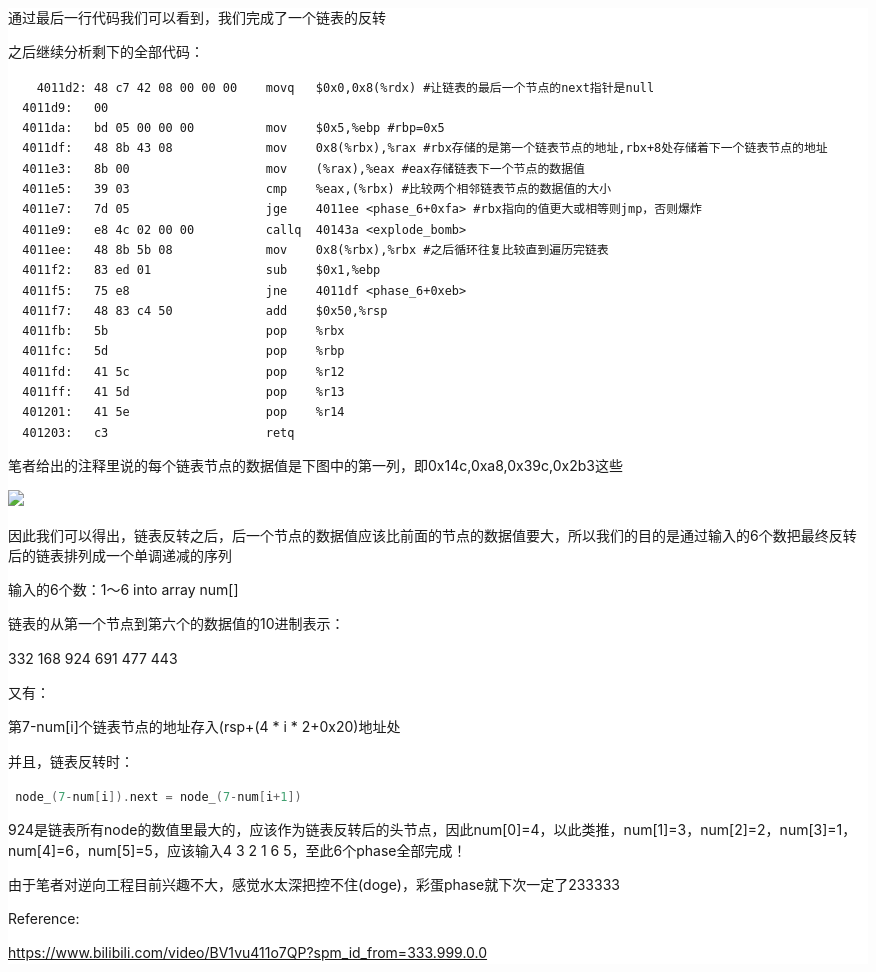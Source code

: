 通过最后一行代码我们可以看到，我们完成了一个链表的反转

之后继续分析剩下的全部代码：

```assembly
	4011d2:	48 c7 42 08 00 00 00 	movq   $0x0,0x8(%rdx) #让链表的最后一个节点的next指针是null
  4011d9:	00 
  4011da:	bd 05 00 00 00       	mov    $0x5,%ebp #rbp=0x5
  4011df:	48 8b 43 08          	mov    0x8(%rbx),%rax #rbx存储的是第一个链表节点的地址,rbx+8处存储着下一个链表节点的地址
  4011e3:	8b 00                	mov    (%rax),%eax #eax存储链表下一个节点的数据值
  4011e5:	39 03                	cmp    %eax,(%rbx) #比较两个相邻链表节点的数据值的大小
  4011e7:	7d 05                	jge    4011ee <phase_6+0xfa> #rbx指向的值更大或相等则jmp，否则爆炸
  4011e9:	e8 4c 02 00 00       	callq  40143a <explode_bomb>
  4011ee:	48 8b 5b 08          	mov    0x8(%rbx),%rbx #之后循环往复比较直到遍历完链表
  4011f2:	83 ed 01             	sub    $0x1,%ebp
  4011f5:	75 e8                	jne    4011df <phase_6+0xeb>
  4011f7:	48 83 c4 50          	add    $0x50,%rsp
  4011fb:	5b                   	pop    %rbx
  4011fc:	5d                   	pop    %rbp
  4011fd:	41 5c                	pop    %r12
  4011ff:	41 5d                	pop    %r13
  401201:	41 5e                	pop    %r14
  401203:	c3                   	retq   
```

笔者给出的注释里说的每个链表节点的数据值是下图中的第一列，即0x14c,0xa8,0x39c,0x2b3这些

![](https://tva1.sinaimg.cn/large/008i3skNly1gw5d47ys69j30ps05yq3z.jpg)

因此我们可以得出，链表反转之后，后一个节点的数据值应该比前面的节点的数据值要大，所以我们的目的是通过输入的6个数把最终反转后的链表排列成一个单调递减的序列

输入的6个数：1～6 into array num[]

链表的从第一个节点到第六个的数据值的10进制表示：

332 168 924 691 477 443

又有：

第7-num[i]个链表节点的地址存入(rsp+(4 * i * 2+0x20)地址处

并且，链表反转时：

```c
 node_(7-num[i]).next = node_(7-num[i+1])
```

924是链表所有node的数值里最大的，应该作为链表反转后的头节点，因此num[0]=4，以此类推，num[1]=3，num[2]=2，num[3]=1，num[4]=6，num[5]=5，应该输入4 3 2 1 6 5，至此6个phase全部完成！

由于笔者对逆向工程目前兴趣不大，感觉水太深把控不住(doge)，彩蛋phase就下次一定了233333

Reference:

https://www.bilibili.com/video/BV1vu411o7QP?spm_id_from=333.999.0.0